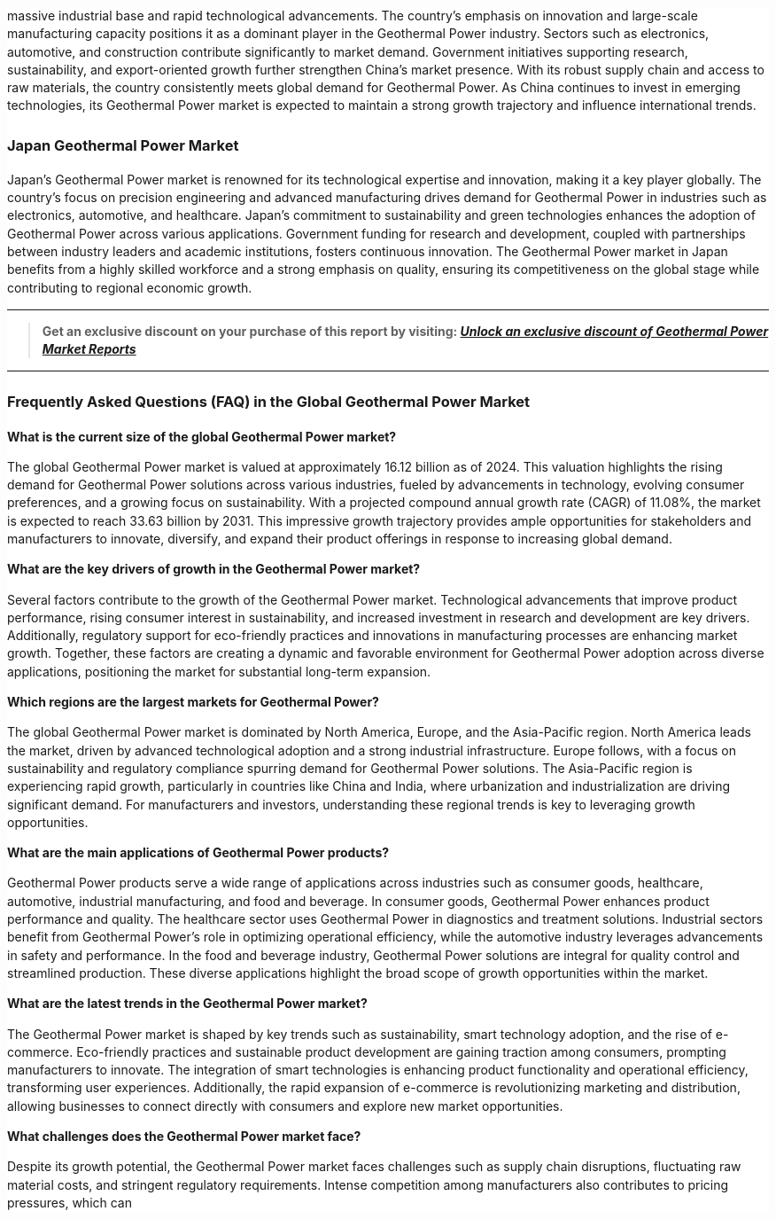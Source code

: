 massive industrial base and rapid technological advancements. The country&rsquo;s emphasis on innovation and large-scale manufacturing capacity positions it as a dominant player in the Geothermal Power industry. Sectors such as electronics, automotive, and construction contribute significantly to market demand. Government initiatives supporting research, sustainability, and export-oriented growth further strengthen China&rsquo;s market presence. With its robust supply chain and access to raw materials, the country consistently meets global demand for Geothermal Power. As China continues to invest in emerging technologies, its Geothermal Power market is expected to maintain a strong growth trajectory and influence international trends.</p><h3>Japan Geothermal Power Market</h3><p>Japan&rsquo;s Geothermal Power market is renowned for its technological expertise and innovation, making it a key player globally. The country&rsquo;s focus on precision engineering and advanced manufacturing drives demand for Geothermal Power in industries such as electronics, automotive, and healthcare. Japan&rsquo;s commitment to sustainability and green technologies enhances the adoption of Geothermal Power across various applications. Government funding for research and development, coupled with partnerships between industry leaders and academic institutions, fosters continuous innovation. The Geothermal Power market in Japan benefits from a highly skilled workforce and a strong emphasis on quality, ensuring its competitiveness on the global stage while contributing to regional economic growth.</p><hr /><blockquote><p><strong>Get an exclusive discount on your purchase of this report by visiting: <em><a href="://marketresearchpulse.com/ask-for-discount/136671?utm_source=Github&amp;utm_medium=020">Unlock an exclusive discount of Geothermal Power Market Reports</a></em>&nbsp;</strong></p></blockquote><hr /><h3>Frequently Asked Questions (FAQ) in the Global Geothermal Power Market</h3><p><strong>What is the current size of the global Geothermal Power market?</strong></p><p>The global Geothermal Power market is valued at approximately 16.12 billion as of 2024. This valuation highlights the rising demand for Geothermal Power solutions across various industries, fueled by advancements in technology, evolving consumer preferences, and a growing focus on sustainability. With a projected compound annual growth rate (CAGR) of 11.08%, the market is expected to reach 33.63 billion by 2031. This impressive growth trajectory provides ample opportunities for stakeholders and manufacturers to innovate, diversify, and expand their product offerings in response to increasing global demand.</p><p><strong>What are the key drivers of growth in the Geothermal Power market?</strong></p><p>Several factors contribute to the growth of the Geothermal Power market. Technological advancements that improve product performance, rising consumer interest in sustainability, and increased investment in research and development are key drivers. Additionally, regulatory support for eco-friendly practices and innovations in manufacturing processes are enhancing market growth. Together, these factors are creating a dynamic and favorable environment for Geothermal Power adoption across diverse applications, positioning the market for substantial long-term expansion.</p><p><strong>Which regions are the largest markets for Geothermal Power?</strong></p><p>The global Geothermal Power market is dominated by North America, Europe, and the Asia-Pacific region. North America leads the market, driven by advanced technological adoption and a strong industrial infrastructure. Europe follows, with a focus on sustainability and regulatory compliance spurring demand for Geothermal Power solutions. The Asia-Pacific region is experiencing rapid growth, particularly in countries like China and India, where urbanization and industrialization are driving significant demand. For manufacturers and investors, understanding these regional trends is key to leveraging growth opportunities.</p><p><strong>What are the main applications of Geothermal Power products?</strong></p><p>Geothermal Power products serve a wide range of applications across industries such as consumer goods, healthcare, automotive, industrial manufacturing, and food and beverage. In consumer goods, Geothermal Power enhances product performance and quality. The healthcare sector uses Geothermal Power in diagnostics and treatment solutions. Industrial sectors benefit from Geothermal Power&rsquo;s role in optimizing operational efficiency, while the automotive industry leverages advancements in safety and performance. In the food and beverage industry, Geothermal Power solutions are integral for quality control and streamlined production. These diverse applications highlight the broad scope of growth opportunities within the market.</p><p><strong>What are the latest trends in the Geothermal Power market?</strong></p><p>The Geothermal Power market is shaped by key trends such as sustainability, smart technology adoption, and the rise of e-commerce. Eco-friendly practices and sustainable product development are gaining traction among consumers, prompting manufacturers to innovate. The integration of smart technologies is enhancing product functionality and operational efficiency, transforming user experiences. Additionally, the rapid expansion of e-commerce is revolutionizing marketing and distribution, allowing businesses to connect directly with consumers and explore new market opportunities.</p><p><strong>What challenges does the Geothermal Power market face?</strong></p><p>Despite its growth potential, the Geothermal Power market faces challenges such as supply chain disruptions, fluctuating raw material costs, and stringent regulatory requirements. Intense competition among manufacturers also contributes to pricing pressures, which can